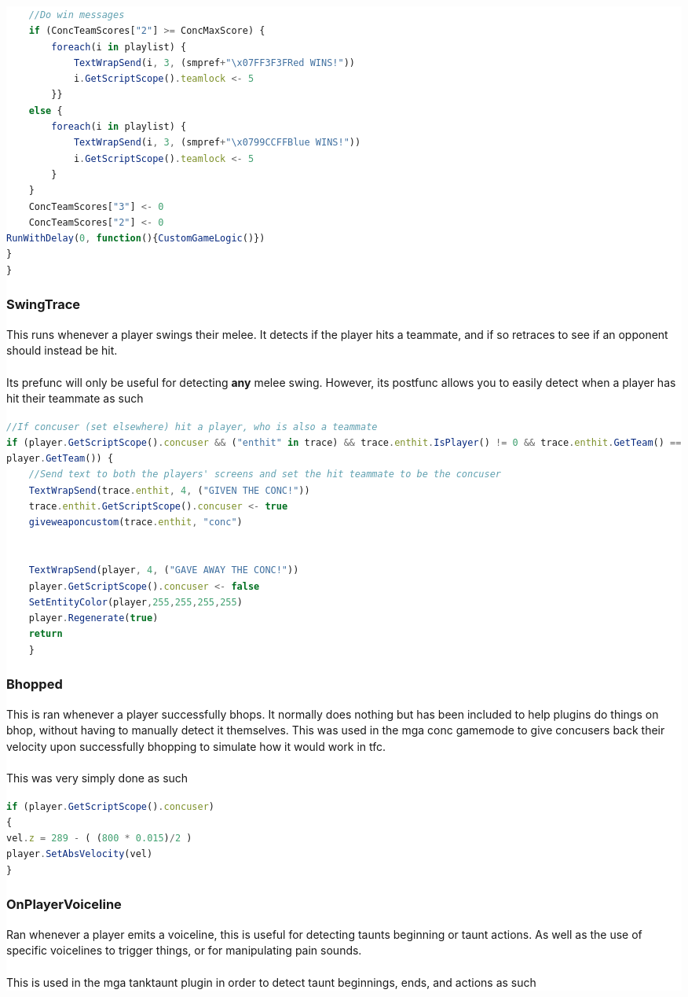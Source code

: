 ```js
    //Do win messages
    if (ConcTeamScores["2"] >= ConcMaxScore) {
        foreach(i in playlist) {
            TextWrapSend(i, 3, (smpref+"\x07FF3F3FRed WINS!"))
            i.GetScriptScope().teamlock <- 5
        }}
    else {
        foreach(i in playlist) {
            TextWrapSend(i, 3, (smpref+"\x0799CCFFBlue WINS!"))
            i.GetScriptScope().teamlock <- 5
        }
    }
    ConcTeamScores["3"] <- 0
    ConcTeamScores["2"] <- 0
RunWithDelay(0, function(){CustomGameLogic()})
}
}
```
### SwingTrace
This runs whenever a player swings their melee. It detects if the player hits a teammate, and if so retraces to see if an opponent should instead be hit.\
\
Its prefunc will only be useful for detecting **any** melee swing.
However, its postfunc allows you to easily detect when a player has hit their teammate as such
```js
//If concuser (set elsewhere) hit a player, who is also a teammate
if (player.GetScriptScope().concuser && ("enthit" in trace) && trace.enthit.IsPlayer() != 0 && trace.enthit.GetTeam() == player.GetTeam()) {
    //Send text to both the players' screens and set the hit teammate to be the concuser
    TextWrapSend(trace.enthit, 4, ("GIVEN THE CONC!"))
    trace.enthit.GetScriptScope().concuser <- true
    giveweaponcustom(trace.enthit, "conc")


    TextWrapSend(player, 4, ("GAVE AWAY THE CONC!"))
    player.GetScriptScope().concuser <- false
    SetEntityColor(player,255,255,255,255)
    player.Regenerate(true)
    return
	}
```
### Bhopped
This is ran whenever a player successfully bhops. It normally does nothing but has been included to help plugins do things on bhop, without having to manually detect it themselves.
This was used in the mga conc gamemode to give concusers back their velocity upon successfully bhopping to simulate how it would work in tfc.\
\
This was very simply done as such
```js
if (player.GetScriptScope().concuser)
{
vel.z = 289 - ( (800 * 0.015)/2 )
player.SetAbsVelocity(vel)
}
```
### OnPlayerVoiceline
Ran whenever a player emits a voiceline, this is useful for detecting taunts beginning or taunt actions. As well as the use of specific voicelines to trigger things, or for manipulating pain sounds.\
\
This is used in the mga tanktaunt plugin in order to detect taunt beginnings, ends, and actions as such
```js
```